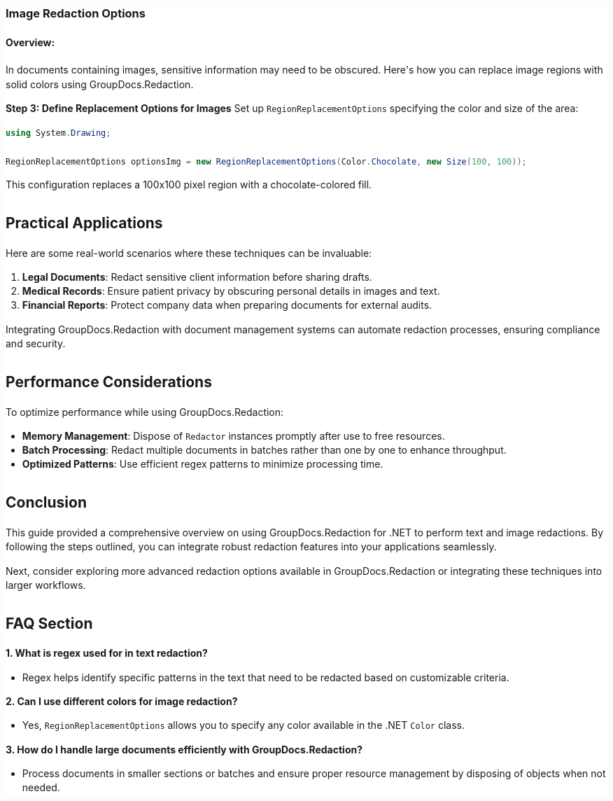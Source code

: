 ### Image Redaction Options
#### Overview:
In documents containing images, sensitive information may need to be obscured. Here's how you can replace image regions with solid colors using GroupDocs.Redaction.

**Step 3: Define Replacement Options for Images**
Set up `RegionReplacementOptions` specifying the color and size of the area:
```csharp
using System.Drawing;

RegionReplacementOptions optionsImg = new RegionReplacementOptions(Color.Chocolate, new Size(100, 100));
```
This configuration replaces a 100x100 pixel region with a chocolate-colored fill.

## Practical Applications
Here are some real-world scenarios where these techniques can be invaluable:
1. **Legal Documents**: Redact sensitive client information before sharing drafts.
2. **Medical Records**: Ensure patient privacy by obscuring personal details in images and text.
3. **Financial Reports**: Protect company data when preparing documents for external audits.

Integrating GroupDocs.Redaction with document management systems can automate redaction processes, ensuring compliance and security.

## Performance Considerations
To optimize performance while using GroupDocs.Redaction:
- **Memory Management**: Dispose of `Redactor` instances promptly after use to free resources.
- **Batch Processing**: Redact multiple documents in batches rather than one by one to enhance throughput.
- **Optimized Patterns**: Use efficient regex patterns to minimize processing time.

## Conclusion
This guide provided a comprehensive overview on using GroupDocs.Redaction for .NET to perform text and image redactions. By following the steps outlined, you can integrate robust redaction features into your applications seamlessly.

Next, consider exploring more advanced redaction options available in GroupDocs.Redaction or integrating these techniques into larger workflows.

## FAQ Section
**1. What is regex used for in text redaction?**
   - Regex helps identify specific patterns in the text that need to be redacted based on customizable criteria.

**2. Can I use different colors for image redaction?**
   - Yes, `RegionReplacementOptions` allows you to specify any color available in the .NET `Color` class.

**3. How do I handle large documents efficiently with GroupDocs.Redaction?**
   - Process documents in smaller sections or batches and ensure proper resource management by disposing of objects when not needed.
